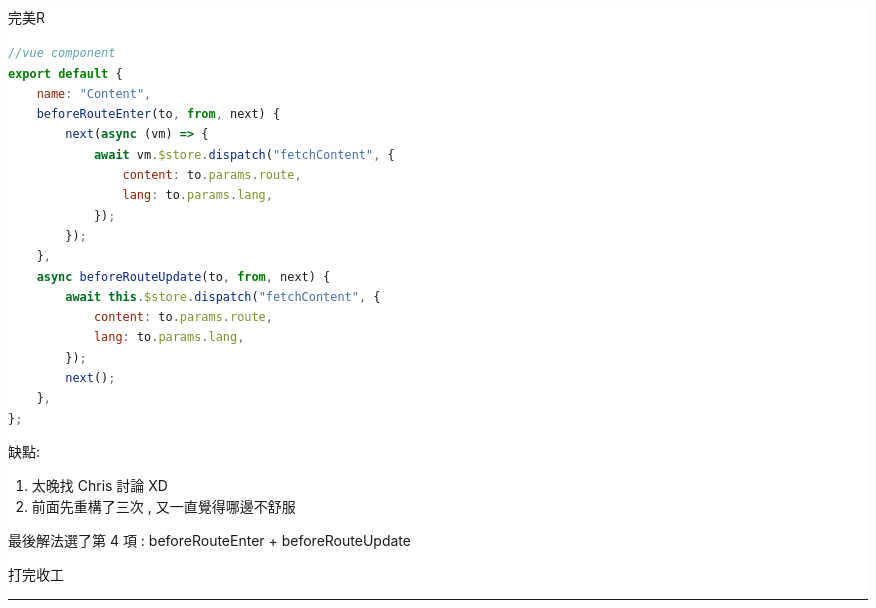 完美R

```js
//vue component
export default {
    name: "Content",
    beforeRouteEnter(to, from, next) {
        next(async (vm) => {
            await vm.$store.dispatch("fetchContent", {
                content: to.params.route,
                lang: to.params.lang,
            });
        });
    },
    async beforeRouteUpdate(to, from, next) {
        await this.$store.dispatch("fetchContent", {
            content: to.params.route,
            lang: to.params.lang,
        });
        next();
    },
};
```

缺點:
1. 太晚找 Chris 討論 XD
2. 前面先重構了三次 , 又一直覺得哪邊不舒服



最後解法選了第 4 項 : beforeRouteEnter + beforeRouteUpdate

打完收工

---









